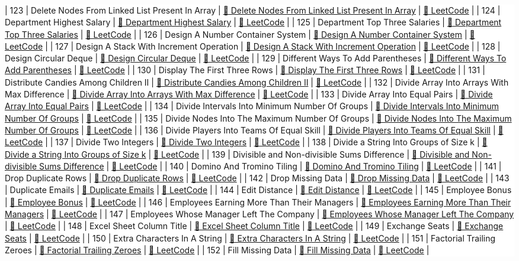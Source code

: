 | 123 | Delete Nodes From Linked List Present In Array | [📁 Delete Nodes From Linked List Present In Array](./Delete%20Nodes%20From%20Linked%20List%20Present%20In%20Array) | [🔗 LeetCode](https://leetcode.com/problems/delete-nodes-from-linked-list-present-in-array/) |
| 124 | Department Highest Salary | [📁 Department Highest Salary](./Department%20Highest%20Salary) | [🔗 LeetCode](https://leetcode.com/problems/department-highest-salary/) |
| 125 | Department Top Three Salaries | [📁 Department Top Three Salaries](./Department%20Top%20Three%20Salaries) | [🔗 LeetCode](https://leetcode.com/problems/department-top-three-salaries/) |
| 126 | Design A Number Container System | [📁 Design A Number Container System](./Design%20A%20Number%20Container%20System) | [🔗 LeetCode](https://leetcode.com/problems/design-a-number-container-system/) |
| 127 | Design A Stack With Increment Operation | [📁 Design A Stack With Increment Operation](./Design%20A%20Stack%20With%20Increment%20Operation) | [🔗 LeetCode](https://leetcode.com/problems/design-a-stack-with-increment-operation/) |
| 128 | Design Circular Deque | [📁 Design Circular Deque](./Design%20Circular%20Deque) | [🔗 LeetCode](https://leetcode.com/problems/design-circular-deque/) |
| 129 | Different Ways To Add Parentheses | [📁 Different Ways To Add Parentheses](./Different%20Ways%20To%20Add%20Parentheses) | [🔗 LeetCode](https://leetcode.com/problems/different-ways-to-add-parentheses/) |
| 130 | Display The First Three Rows | [📁 Display The First Three Rows](./Display%20The%20First%20Three%20Rows) | [🔗 LeetCode](https://leetcode.com/problems/display-the-first-three-rows/) |
| 131 | Distribute Candies Among Children II | [📁 Distribute Candies Among Children II](./Distribute%20Candies%20Among%20Children%20II) | [🔗 LeetCode](https://leetcode.com/problems/distribute-candies-among-children-ii/) |
| 132 | Divide Array Into Arrays With Max Difference | [📁 Divide Array Into Arrays With Max Difference](./Divide%20Array%20Into%20Arrays%20With%20Max%20Difference) | [🔗 LeetCode](https://leetcode.com/problems/divide-array-into-arrays-with-max-difference/) |
| 133 | Divide Array Into Equal Pairs | [📁 Divide Array Into Equal Pairs](./Divide%20Array%20Into%20Equal%20Pairs) | [🔗 LeetCode](https://leetcode.com/problems/divide-array-into-equal-pairs/) |
| 134 | Divide Intervals Into Minimum Number Of Groups | [📁 Divide Intervals Into Minimum Number Of Groups](./Divide%20Intervals%20Into%20Minimum%20Number%20Of%20Groups) | [🔗 LeetCode](https://leetcode.com/problems/divide-intervals-into-minimum-number-of-groups/) |
| 135 | Divide Nodes Into The Maximum Number Of Groups | [📁 Divide Nodes Into The Maximum Number Of Groups](./Divide%20Nodes%20Into%20The%20Maximum%20Number%20Of%20Groups) | [🔗 LeetCode](https://leetcode.com/problems/divide-nodes-into-the-maximum-number-of-groups/) |
| 136 | Divide Players Into Teams Of Equal Skill | [📁 Divide Players Into Teams Of Equal Skill](./Divide%20Players%20Into%20Teams%20Of%20Equal%20Skill) | [🔗 LeetCode](https://leetcode.com/problems/divide-players-into-teams-of-equal-skill/) |
| 137 | Divide Two Integers | [📁 Divide Two Integers](./Divide%20Two%20Integers) | [🔗 LeetCode](https://leetcode.com/problems/divide-two-integers/) |
| 138 | Divide a String Into Groups of Size k | [📁 Divide a String Into Groups of Size k](./Divide%20a%20String%20Into%20Groups%20of%20Size%20k) | [🔗 LeetCode](https://leetcode.com/problems/divide-a-string-into-groups-of-size-k/) |
| 139 | Divisible and Non-divisible Sums Difference | [📁 Divisible and Non-divisible Sums Difference](./Divisible%20and%20Non-divisible%20Sums%20Difference) | [🔗 LeetCode](https://leetcode.com/problems/divisible-and-non-divisible-sums-difference/) |
| 140 | Domino And Tromino Tiling | [📁 Domino And Tromino Tiling](./Domino%20And%20Tromino%20Tiling) | [🔗 LeetCode](https://leetcode.com/problems/domino-and-tromino-tiling/) |
| 141 | Drop Duplicate Rows | [📁 Drop Duplicate Rows](./Drop%20Duplicate%20Rows) | [🔗 LeetCode](https://leetcode.com/problems/drop-duplicate-rows/) |
| 142 | Drop Missing Data | [📁 Drop Missing Data](./Drop%20Missing%20Data) | [🔗 LeetCode](https://leetcode.com/problems/drop-missing-data/) |
| 143 | Duplicate Emails | [📁 Duplicate Emails](./Duplicate%20Emails) | [🔗 LeetCode](https://leetcode.com/problems/duplicate-emails/) |
| 144 | Edit Distance | [📁 Edit Distance](./Edit%20Distance) | [🔗 LeetCode](https://leetcode.com/problems/edit-distance/) |
| 145 | Employee Bonus | [📁 Employee Bonus](./Employee%20Bonus) | [🔗 LeetCode](https://leetcode.com/problems/employee-bonus/) |
| 146 | Employees Earning More Than Their Managers | [📁 Employees Earning More Than Their Managers](./Employees%20Earning%20More%20Than%20Their%20Managers) | [🔗 LeetCode](https://leetcode.com/problems/employees-earning-more-than-their-managers/) |
| 147 | Employees Whose Manager Left The Company | [📁 Employees Whose Manager Left The Company](./Employees%20Whose%20Manager%20Left%20The%20Company) | [🔗 LeetCode](https://leetcode.com/problems/employees-whose-manager-left-the-company/) |
| 148 | Excel Sheet Column Title | [📁 Excel Sheet Column Title](./Excel%20Sheet%20Column%20Title) | [🔗 LeetCode](https://leetcode.com/problems/excel-sheet-column-title/) |
| 149 | Exchange Seats | [📁 Exchange Seats](./Exchange%20Seats) | [🔗 LeetCode](https://leetcode.com/problems/exchange-seats/) |
| 150 | Extra Characters In A String | [📁 Extra Characters In A String](./Extra%20Characters%20In%20A%20String) | [🔗 LeetCode](https://leetcode.com/problems/extra-characters-in-a-string/) |
| 151 | Factorial Trailing Zeroes | [📁 Factorial Trailing Zeroes](./Factorial%20Trailing%20Zeroes) | [🔗 LeetCode](https://leetcode.com/problems/factorial-trailing-zeroes/) |
| 152 | Fill Missing Data | [📁 Fill Missing Data](./Fill%20Missing%20Data) | [🔗 LeetCode](https://leetcode.com/problems/fill-missing-data/) |